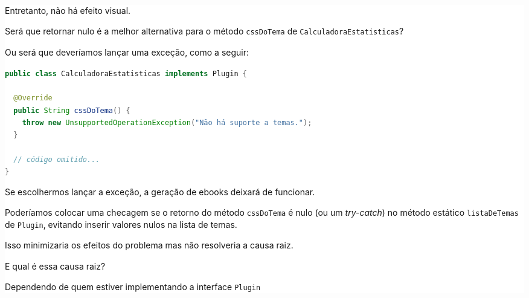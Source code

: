 Entretanto, não há efeito visual.

Será que retornar nulo é a melhor alternativa para o método `cssDoTema` de `CalculadoraEstatisticas`?

Ou será que deveríamos lançar uma exceção, como a seguir:

```java
public class CalculadoraEstatisticas implements Plugin {

  @Override
  public String cssDoTema() {
    throw new UnsupportedOperationException("Não há suporte a temas.");
  }

  // código omitido...
}
```

Se escolhermos lançar a exceção, a geração de ebooks deixará de funcionar.

Poderíamos colocar uma checagem se o retorno do método `cssDoTema` é nulo (ou um _try-catch_) no método estático `listaDeTemas` de `Plugin`, evitando inserir valores nulos na lista de temas.

Isso minimizaria os efeitos do problema mas não resolveria a causa raiz.

E qual é essa causa raiz?

Dependendo de quem estiver implementando a interface `Plugin`